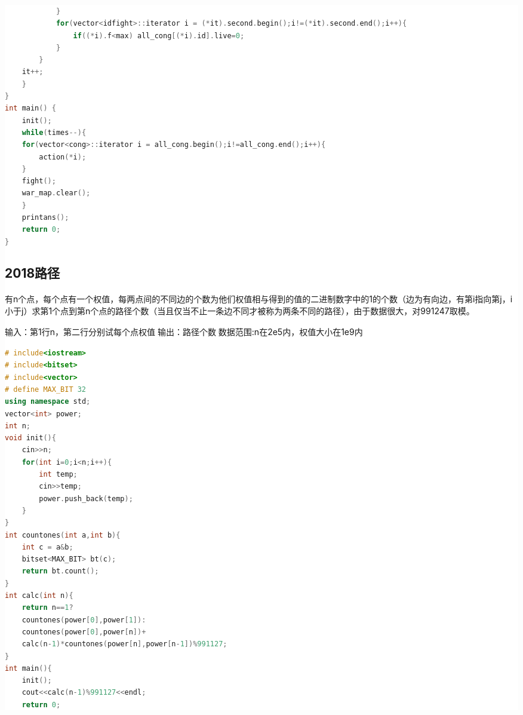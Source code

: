 ```c++
			}
			for(vector<idfight>::iterator i = (*it).second.begin();i!=(*it).second.end();i++){		
				if((*i).f<max) all_cong[(*i).id].live=0;
			}
		}
	it++;
	}
}
int main() {
	init();
	while(times--){
	for(vector<cong>::iterator i = all_cong.begin();i!=all_cong.end();i++){		
		action(*i);
	}
	fight();
	war_map.clear();
	}
	printans();
	return 0;
}
```

## 2018路径

有n个点，每个点有一个权值，每两点间的不同边的个数为他们权值相与得到的值的二进制数字中的1的个数（边为有向边，有第i指向第j，i小于j）求第1个点到第n个点的路径个数（当且仅当不止一条边不同才被称为两条不同的路径），由于数据很大，对991247取模。

输入：第1行n，第二行分别试每个点权值
输出：路径个数
数据范围:n在2e5内，权值大小在1e9内



```c++
# include<iostream>
# include<bitset>
# include<vector>
# define MAX_BIT 32
using namespace std;
vector<int> power; 
int n;
void init(){
	cin>>n;
	for(int i=0;i<n;i++){
		int temp;
		cin>>temp;
		power.push_back(temp);
	}
}
int countones(int a,int b){
	int c = a&b;
	bitset<MAX_BIT> bt(c);
	return bt.count();
}
int calc(int n){
	return n==1?
	countones(power[0],power[1]):
	countones(power[0],power[n])+
	calc(n-1)*countones(power[n],power[n-1])%991127;
}
int main(){
	init();
	cout<<calc(n-1)%991127<<endl;
	return 0;
```